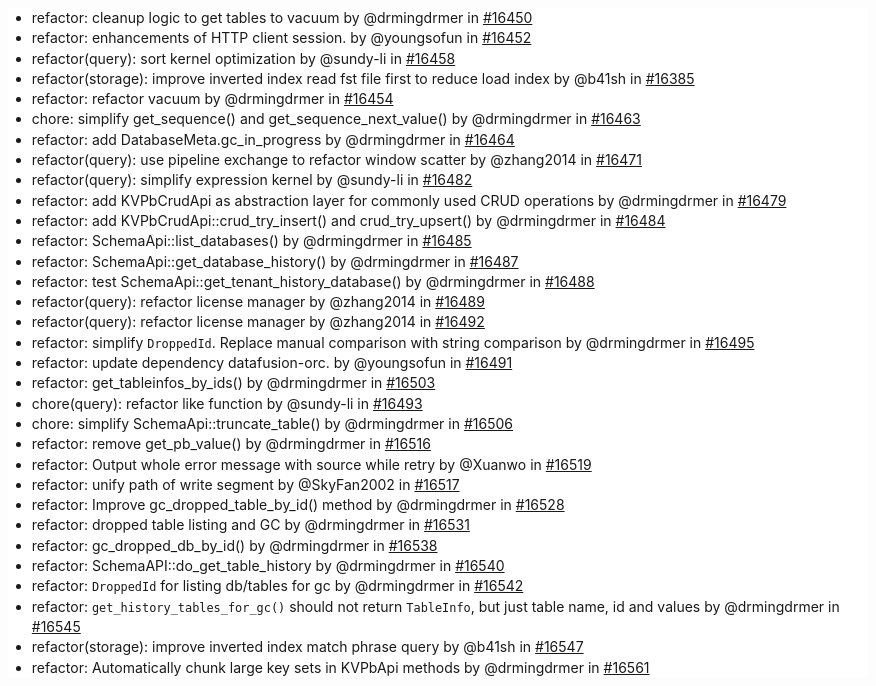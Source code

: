 * refactor: cleanup logic to get tables to vacuum by @drmingdrmer in [#16450](https://github.com/databendlabs/databend/pull/16450)
* refactor: enhancements of HTTP client session. by @youngsofun in [#16452](https://github.com/databendlabs/databend/pull/16452)
* refactor(query): sort kernel optimization by @sundy-li in [#16458](https://github.com/databendlabs/databend/pull/16458)
* refactor(storage): improve inverted index read fst file first to reduce load index by @b41sh in [#16385](https://github.com/databendlabs/databend/pull/16385)
* refactor: refactor vacuum by @drmingdrmer in [#16454](https://github.com/databendlabs/databend/pull/16454)
* chore: simplify get_sequence() and get_sequence_next_value() by @drmingdrmer in [#16463](https://github.com/databendlabs/databend/pull/16463)
* refactor: add DatabaseMeta.gc_in_progress by @drmingdrmer in [#16464](https://github.com/databendlabs/databend/pull/16464)
* refactor(query): use pipeline exchange to refactor window scatter by @zhang2014 in [#16471](https://github.com/databendlabs/databend/pull/16471)
* refactor(query): simplify expression kernel by @sundy-li in [#16482](https://github.com/databendlabs/databend/pull/16482)
* refactor: add KVPbCrudApi as abstraction layer for commonly used CRUD operations by @drmingdrmer in [#16479](https://github.com/databendlabs/databend/pull/16479)
* refactor: add KVPbCrudApi::crud_try_insert() and crud_try_upsert() by @drmingdrmer in [#16484](https://github.com/databendlabs/databend/pull/16484)
* refactor: SchemaApi::list_databases() by @drmingdrmer in [#16485](https://github.com/databendlabs/databend/pull/16485)
* refactor: SchemaApi::get_database_history() by @drmingdrmer in [#16487](https://github.com/databendlabs/databend/pull/16487)
* refactor: test SchemaApi::get_tenant_history_database() by @drmingdrmer in [#16488](https://github.com/databendlabs/databend/pull/16488)
* refactor(query): refactor license manager by @zhang2014 in [#16489](https://github.com/databendlabs/databend/pull/16489)
* refactor(query): refactor license manager by @zhang2014 in [#16492](https://github.com/databendlabs/databend/pull/16492)
* refactor: simplify `DroppedId`. Replace manual comparison with string comparison by @drmingdrmer in [#16495](https://github.com/databendlabs/databend/pull/16495)
* refactor: update dependency datafusion-orc. by @youngsofun in [#16491](https://github.com/databendlabs/databend/pull/16491)
* refactor: get_tableinfos_by_ids() by @drmingdrmer in [#16503](https://github.com/databendlabs/databend/pull/16503)
* chore(query): refactor like function by @sundy-li in [#16493](https://github.com/databendlabs/databend/pull/16493)
* chore: simplify SchemaApi::truncate_table() by @drmingdrmer in [#16506](https://github.com/databendlabs/databend/pull/16506)
* refactor: remove get_pb_value() by @drmingdrmer in [#16516](https://github.com/databendlabs/databend/pull/16516)
* refactor: Output whole error message with source while retry by @Xuanwo in [#16519](https://github.com/databendlabs/databend/pull/16519)
* refactor: unify path of write segment by @SkyFan2002 in [#16517](https://github.com/databendlabs/databend/pull/16517)
* refactor: Improve gc_dropped_table_by_id() method by @drmingdrmer in [#16528](https://github.com/databendlabs/databend/pull/16528)
* refactor: dropped table listing and GC by @drmingdrmer in [#16531](https://github.com/databendlabs/databend/pull/16531)
* refactor: gc_dropped_db_by_id() by @drmingdrmer in [#16538](https://github.com/databendlabs/databend/pull/16538)
* refactor: SchemaAPI::do_get_table_history by @drmingdrmer in [#16540](https://github.com/databendlabs/databend/pull/16540)
* refactor: `DroppedId` for listing db/tables for gc by @drmingdrmer in [#16542](https://github.com/databendlabs/databend/pull/16542)
* refactor: `get_history_tables_for_gc()` should not return `TableInfo`, but just table name, id and values by @drmingdrmer in [#16545](https://github.com/databendlabs/databend/pull/16545)
* refactor(storage): improve inverted index match phrase query by @b41sh in [#16547](https://github.com/databendlabs/databend/pull/16547)
* refactor: Automatically chunk large key sets in KVPbApi methods by @drmingdrmer in [#16561](https://github.com/databendlabs/databend/pull/16561)